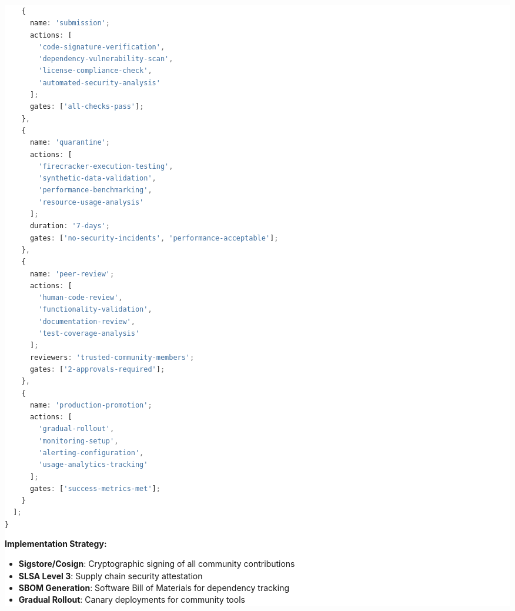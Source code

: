 ```typescript
    {
      name: 'submission';
      actions: [
        'code-signature-verification',
        'dependency-vulnerability-scan',
        'license-compliance-check',
        'automated-security-analysis'
      ];
      gates: ['all-checks-pass'];
    },
    {
      name: 'quarantine';
      actions: [
        'firecracker-execution-testing',
        'synthetic-data-validation',
        'performance-benchmarking',
        'resource-usage-analysis'
      ];
      duration: '7-days';
      gates: ['no-security-incidents', 'performance-acceptable'];
    },
    {
      name: 'peer-review';
      actions: [
        'human-code-review',
        'functionality-validation',
        'documentation-review',
        'test-coverage-analysis'
      ];
      reviewers: 'trusted-community-members';
      gates: ['2-approvals-required'];
    },
    {
      name: 'production-promotion';
      actions: [
        'gradual-rollout',
        'monitoring-setup',
        'alerting-configuration',
        'usage-analytics-tracking'
      ];
      gates: ['success-metrics-met'];
    }
  ];
}
```

**Implementation Strategy:**
- **Sigstore/Cosign**: Cryptographic signing of all community contributions
- **SLSA Level 3**: Supply chain security attestation
- **SBOM Generation**: Software Bill of Materials for dependency tracking
- **Gradual Rollout**: Canary deployments for community tools
